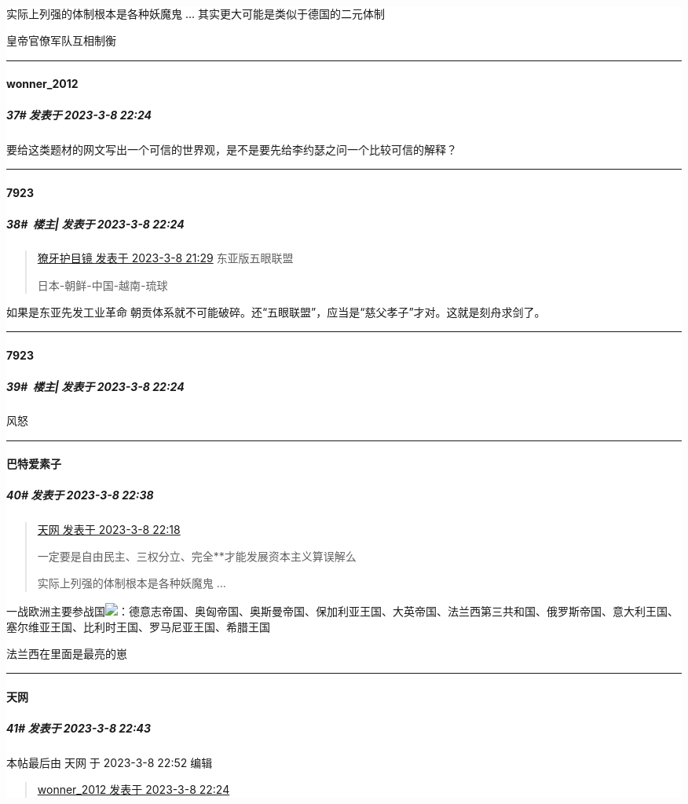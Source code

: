 实际上列强的体制根本是各种妖魔鬼 ...</blockquote>
其实更大可能是类似于德国的二元体制

皇帝官僚军队互相制衡

*****

####  wonner_2012  
##### 37#       发表于 2023-3-8 22:24

要给这类题材的网文写出一个可信的世界观，是不是要先给李约瑟之问一个比较可信的解释？

*****

####  7923  
##### 38#         楼主| 发表于 2023-3-8 22:24

<blockquote><a href="httphttps://bbs.saraba1st.com/2b/forum.php?mod=redirect&amp;goto=findpost&amp;pid=60014781&amp;ptid=2091577" target="_blank">獠牙护目镜 发表于 2023-3-8 21:29</a>
东亚版五眼联盟

日本-朝鲜-中国-越南-琉球</blockquote>
如果是东亚先发工业革命
朝贡体系就不可能破碎。还“五眼联盟”，应当是“慈父孝子”才对。这就是刻舟求剑了。

*****

####  7923  
##### 39#         楼主| 发表于 2023-3-8 22:24

风怒

*****

####  巴特爱素子  
##### 40#       发表于 2023-3-8 22:38

<blockquote><a href="httphttps://bbs.saraba1st.com/2b/forum.php?mod=redirect&amp;goto=findpost&amp;pid=60015263&amp;ptid=2091577" target="_blank">天网 发表于 2023-3-8 22:18</a>

一定要是自由民主、三权分立、完全**才能发展资本主义算误解么

实际上列强的体制根本是各种妖魔鬼 ...</blockquote>
一战欧洲主要参战国<img src="https://static.saraba1st.com/image/smiley/face2017/067.png" referrerpolicy="no-referrer">：德意志帝国、奥匈帝国、奥斯曼帝国、保加利亚王国、大英帝国、法兰西第三共和国、俄罗斯帝国、意大利王国、塞尔维亚王国、比利时王国、罗马尼亚王国、希腊王国

法兰西在里面是最亮的崽

*****

####  天网  
##### 41#       发表于 2023-3-8 22:43

 本帖最后由 天网 于 2023-3-8 22:52 编辑 
<blockquote><a href="httphttps://bbs.saraba1st.com/2b/forum.php?mod=redirect&amp;goto=findpost&amp;pid=60015309&amp;ptid=2091577" target="_blank">wonner_2012 发表于 2023-3-8 22:24</a>
